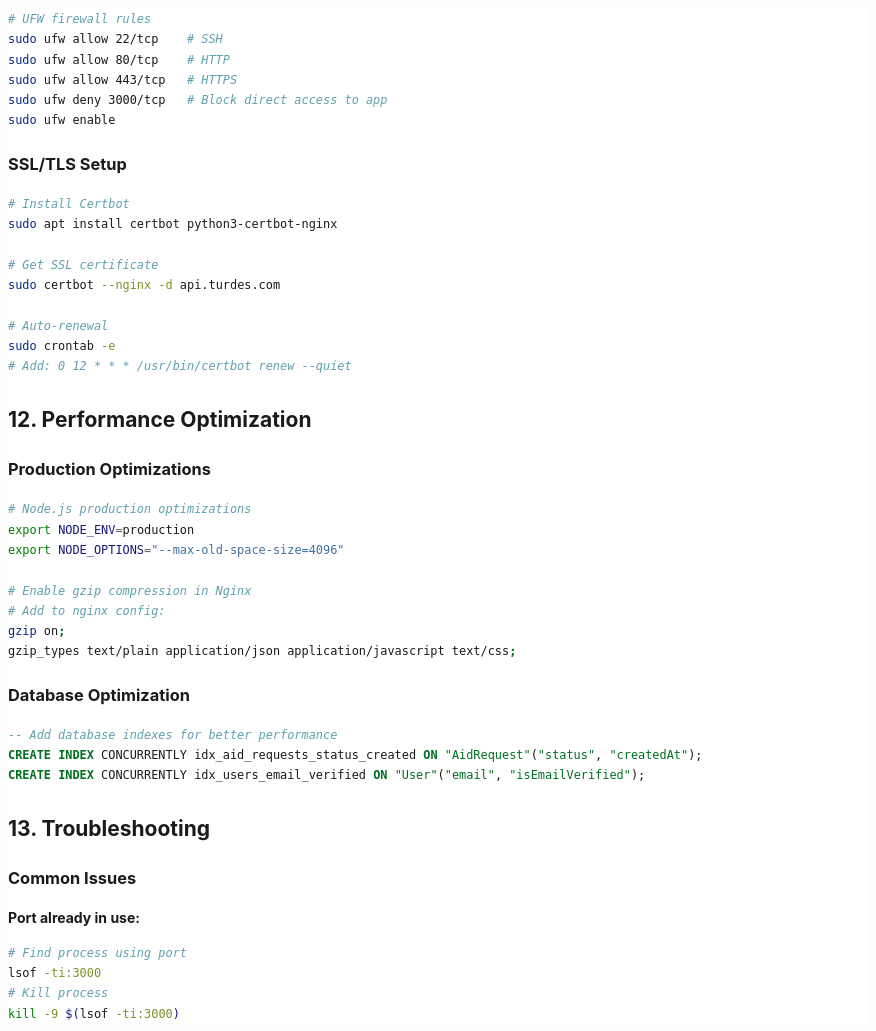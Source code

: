 ```bash
# UFW firewall rules
sudo ufw allow 22/tcp    # SSH
sudo ufw allow 80/tcp    # HTTP
sudo ufw allow 443/tcp   # HTTPS
sudo ufw deny 3000/tcp   # Block direct access to app
sudo ufw enable
```

### SSL/TLS Setup

```bash
# Install Certbot
sudo apt install certbot python3-certbot-nginx

# Get SSL certificate
sudo certbot --nginx -d api.turdes.com

# Auto-renewal
sudo crontab -e
# Add: 0 12 * * * /usr/bin/certbot renew --quiet
```

## 12. Performance Optimization

### Production Optimizations

```bash
# Node.js production optimizations
export NODE_ENV=production
export NODE_OPTIONS="--max-old-space-size=4096"

# Enable gzip compression in Nginx
# Add to nginx config:
gzip on;
gzip_types text/plain application/json application/javascript text/css;
```

### Database Optimization

```sql
-- Add database indexes for better performance
CREATE INDEX CONCURRENTLY idx_aid_requests_status_created ON "AidRequest"("status", "createdAt");
CREATE INDEX CONCURRENTLY idx_users_email_verified ON "User"("email", "isEmailVerified");
```

## 13. Troubleshooting

### Common Issues

**Port already in use:**
```bash
# Find process using port
lsof -ti:3000
# Kill process
kill -9 $(lsof -ti:3000)
```

